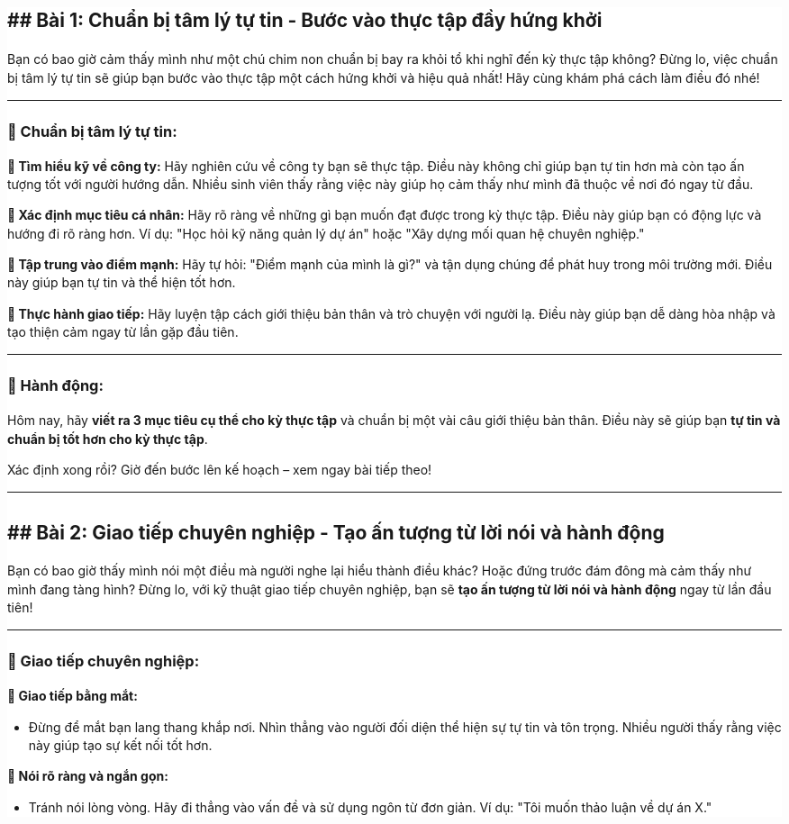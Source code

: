 ## ## Bài 1: Chuẩn bị tâm lý tự tin - Bước vào thực tập đầy hứng khởi

Bạn có bao giờ cảm thấy mình như một chú chim non chuẩn bị bay ra khỏi tổ khi nghĩ đến kỳ thực tập không? Đừng lo, việc chuẩn bị tâm lý tự tin sẽ giúp bạn bước vào thực tập một cách hứng khởi và hiệu quả nhất! Hãy cùng khám phá cách làm điều đó nhé!

---

### 📌 Chuẩn bị tâm lý tự tin:

**🔹 Tìm hiểu kỹ về công ty:**
Hãy nghiên cứu về công ty bạn sẽ thực tập. Điều này không chỉ giúp bạn tự tin hơn mà còn tạo ấn tượng tốt với người hướng dẫn. Nhiều sinh viên thấy rằng việc này giúp họ cảm thấy như mình đã thuộc về nơi đó ngay từ đầu.

**🔹 Xác định mục tiêu cá nhân:**
Hãy rõ ràng về những gì bạn muốn đạt được trong kỳ thực tập. Điều này giúp bạn có động lực và hướng đi rõ ràng hơn. Ví dụ: "Học hỏi kỹ năng quản lý dự án" hoặc "Xây dựng mối quan hệ chuyên nghiệp."

**🔹 Tập trung vào điểm mạnh:**
Hãy tự hỏi: "Điểm mạnh của mình là gì?" và tận dụng chúng để phát huy trong môi trường mới. Điều này giúp bạn tự tin và thể hiện tốt hơn.

**🔹 Thực hành giao tiếp:**
Hãy luyện tập cách giới thiệu bản thân và trò chuyện với người lạ. Điều này giúp bạn dễ dàng hòa nhập và tạo thiện cảm ngay từ lần gặp đầu tiên.

---

### 🚀 Hành động:

Hôm nay, hãy **viết ra 3 mục tiêu cụ thể cho kỳ thực tập** và chuẩn bị một vài câu giới thiệu bản thân. Điều này sẽ giúp bạn **tự tin và chuẩn bị tốt hơn cho kỳ thực tập**.

Xác định xong rồi? Giờ đến bước lên kế hoạch – xem ngay bài tiếp theo!

---
## ## Bài 2: Giao tiếp chuyên nghiệp - Tạo ấn tượng từ lời nói và hành động  

Bạn có bao giờ thấy mình nói một điều mà người nghe lại hiểu thành điều khác? Hoặc đứng trước đám đông mà cảm thấy như mình đang tàng hình? Đừng lo, với kỹ thuật giao tiếp chuyên nghiệp, bạn sẽ **tạo ấn tượng từ lời nói và hành động** ngay từ lần đầu tiên!

---

### 📌 Giao tiếp chuyên nghiệp:  

**🔹 Giao tiếp bằng mắt:**
- Đừng để mắt bạn lang thang khắp nơi. Nhìn thẳng vào người đối diện thể hiện sự tự tin và tôn trọng. Nhiều người thấy rằng việc này giúp tạo sự kết nối tốt hơn.

**🔹 Nói rõ ràng và ngắn gọn:**
- Tránh nói lòng vòng. Hãy đi thẳng vào vấn đề và sử dụng ngôn từ đơn giản. Ví dụ: "Tôi muốn thảo luận về dự án X."  
